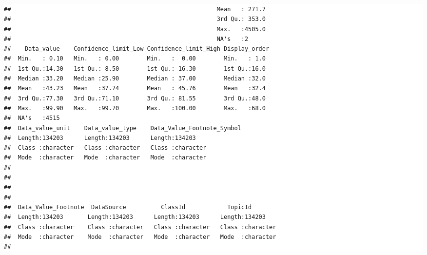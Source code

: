     ##                                                           Mean   : 271.7  
    ##                                                           3rd Qu.: 353.0  
    ##                                                           Max.   :4505.0  
    ##                                                           NA's   :2       
    ##    Data_value    Confidence_limit_Low Confidence_limit_High Display_order 
    ##  Min.   : 0.10   Min.   : 0.00        Min.   :  0.00        Min.   : 1.0  
    ##  1st Qu.:14.30   1st Qu.: 8.50        1st Qu.: 16.30        1st Qu.:16.0  
    ##  Median :33.20   Median :25.90        Median : 37.00        Median :32.0  
    ##  Mean   :43.23   Mean   :37.74        Mean   : 45.76        Mean   :32.4  
    ##  3rd Qu.:77.30   3rd Qu.:71.10        3rd Qu.: 81.55        3rd Qu.:48.0  
    ##  Max.   :99.90   Max.   :99.70        Max.   :100.00        Max.   :68.0  
    ##  NA's   :4515                                                             
    ##  Data_value_unit    Data_value_type    Data_Value_Footnote_Symbol
    ##  Length:134203      Length:134203      Length:134203             
    ##  Class :character   Class :character   Class :character          
    ##  Mode  :character   Mode  :character   Mode  :character          
    ##                                                                  
    ##                                                                  
    ##                                                                  
    ##                                                                  
    ##  Data_Value_Footnote  DataSource          ClassId            TopicId         
    ##  Length:134203       Length:134203      Length:134203      Length:134203     
    ##  Class :character    Class :character   Class :character   Class :character  
    ##  Mode  :character    Mode  :character   Mode  :character   Mode  :character  
    ##                                                                              